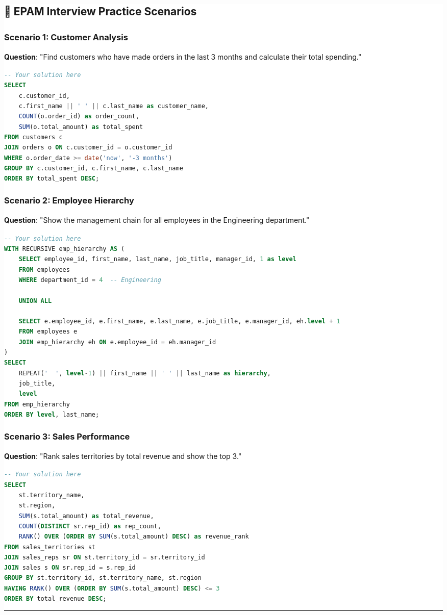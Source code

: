 
## 🎯 **EPAM Interview Practice Scenarios**

### **Scenario 1: Customer Analysis**
**Question**: "Find customers who have made orders in the last 3 months and calculate their total spending."

```sql
-- Your solution here
SELECT 
    c.customer_id,
    c.first_name || ' ' || c.last_name as customer_name,
    COUNT(o.order_id) as order_count,
    SUM(o.total_amount) as total_spent
FROM customers c
JOIN orders o ON c.customer_id = o.customer_id
WHERE o.order_date >= date('now', '-3 months')
GROUP BY c.customer_id, c.first_name, c.last_name
ORDER BY total_spent DESC;
```

### **Scenario 2: Employee Hierarchy**
**Question**: "Show the management chain for all employees in the Engineering department."

```sql
-- Your solution here
WITH RECURSIVE emp_hierarchy AS (
    SELECT employee_id, first_name, last_name, job_title, manager_id, 1 as level
    FROM employees 
    WHERE department_id = 4  -- Engineering
    
    UNION ALL
    
    SELECT e.employee_id, e.first_name, e.last_name, e.job_title, e.manager_id, eh.level + 1
    FROM employees e
    JOIN emp_hierarchy eh ON e.employee_id = eh.manager_id
)
SELECT 
    REPEAT('  ', level-1) || first_name || ' ' || last_name as hierarchy,
    job_title,
    level
FROM emp_hierarchy
ORDER BY level, last_name;
```

### **Scenario 3: Sales Performance**
**Question**: "Rank sales territories by total revenue and show the top 3."

```sql
-- Your solution here
SELECT 
    st.territory_name,
    st.region,
    SUM(s.total_amount) as total_revenue,
    COUNT(DISTINCT sr.rep_id) as rep_count,
    RANK() OVER (ORDER BY SUM(s.total_amount) DESC) as revenue_rank
FROM sales_territories st
JOIN sales_reps sr ON st.territory_id = sr.territory_id
JOIN sales s ON sr.rep_id = s.rep_id
GROUP BY st.territory_id, st.territory_name, st.region
HAVING RANK() OVER (ORDER BY SUM(s.total_amount) DESC) <= 3
ORDER BY total_revenue DESC;
```

---